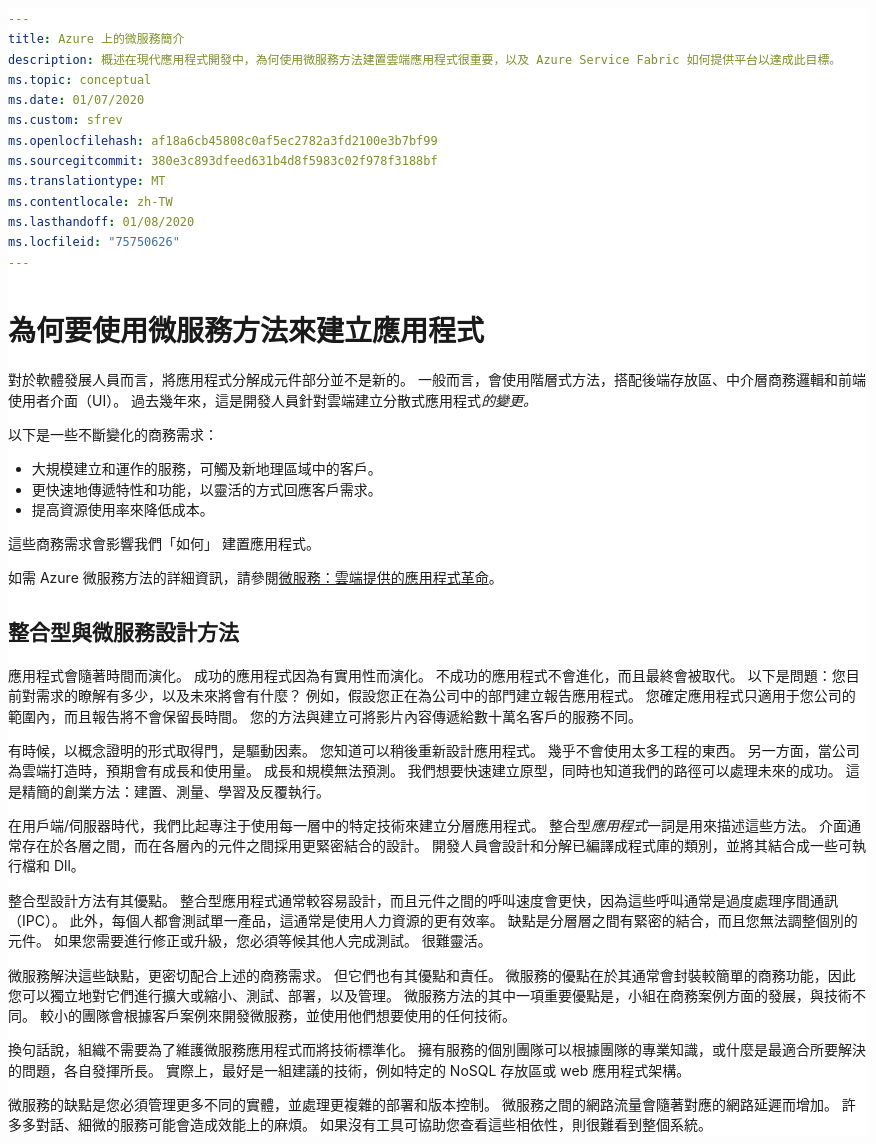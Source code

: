 ```yaml
---
title: Azure 上的微服務簡介
description: 概述在現代應用程式開發中，為何使用微服務方法建置雲端應用程式很重要，以及 Azure Service Fabric 如何提供平台以達成此目標。
ms.topic: conceptual
ms.date: 01/07/2020
ms.custom: sfrev
ms.openlocfilehash: af18a6cb45808c0af5ec2782a3fd2100e3b7bf99
ms.sourcegitcommit: 380e3c893dfeed631b4d8f5983c02f978f3188bf
ms.translationtype: MT
ms.contentlocale: zh-TW
ms.lasthandoff: 01/08/2020
ms.locfileid: "75750626"
---
```

# <a name="why-use-a-microservices-approach-to-building-applications"></a>為何要使用微服務方法來建立應用程式

對於軟體發展人員而言，將應用程式分解成元件部分並不是新的。 一般而言，會使用階層式方法，搭配後端存放區、中介層商務邏輯和前端使用者介面（UI）。 過去幾年來，這是開發人員針對雲端建立分散式應用程式*的變更。*

以下是一些不斷變化的商務需求：

* 大規模建立和運作的服務，可觸及新地理區域中的客戶。
* 更快速地傳遞特性和功能，以靈活的方式回應客戶需求。
* 提高資源使用率來降低成本。

這些商務需求會影響我們「如何」 建置應用程式。

如需 Azure 微服務方法的詳細資訊，請參閱[微服務：雲端提供的應用程式革命](https://azure.microsoft.com/blog/microservices-an-application-revolution-powered-by-the-cloud/)。

## <a name="monolithic-vs-microservices-design-approach"></a>整合型與微服務設計方法

應用程式會隨著時間而演化。 成功的應用程式因為有實用性而演化。 不成功的應用程式不會進化，而且最終會被取代。 以下是問題：您目前對需求的瞭解有多少，以及未來將會有什麼？ 例如，假設您正在為公司中的部門建立報告應用程式。 您確定應用程式只適用于您公司的範圍內，而且報告將不會保留長時間。 您的方法與建立可將影片內容傳遞給數十萬名客戶的服務不同。

有時候，以概念證明的形式取得門，是驅動因素。 您知道可以稍後重新設計應用程式。 幾乎不會使用太多工程的東西。 另一方面，當公司為雲端打造時，預期會有成長和使用量。 成長和規模無法預測。 我們想要快速建立原型，同時也知道我們的路徑可以處理未來的成功。 這是精簡的創業方法：建置、測量、學習及反覆執行。

在用戶端/伺服器時代，我們比起專注于使用每一層中的特定技術來建立分層應用程式。 整合型*應用程式*一詞是用來描述這些方法。 介面通常存在於各層之間，而在各層內的元件之間採用更緊密結合的設計。 開發人員會設計和分解已編譯成程式庫的類別，並將其結合成一些可執行檔和 Dll。

整合型設計方法有其優點。 整合型應用程式通常較容易設計，而且元件之間的呼叫速度會更快，因為這些呼叫通常是過度處理序間通訊（IPC）。 此外，每個人都會測試單一產品，這通常是使用人力資源的更有效率。 缺點是分層層之間有緊密的結合，而且您無法調整個別的元件。 如果您需要進行修正或升級，您必須等候其他人完成測試。 很難靈活。

微服務解決這些缺點，更密切配合上述的商務需求。 但它們也有其優點和責任。 微服務的優點在於其通常會封裝較簡單的商務功能，因此您可以獨立地對它們進行擴大或縮小、測試、部署，以及管理。 微服務方法的其中一項重要優點是，小組在商務案例方面的發展，與技術不同。 較小的團隊會根據客戶案例來開發微服務，並使用他們想要使用的任何技術。

換句話說，組織不需要為了維護微服務應用程式而將技術標準化。 擁有服務的個別團隊可以根據團隊的專業知識，或什麼是最適合所要解決的問題，各自發揮所長。 實際上，最好是一組建議的技術，例如特定的 NoSQL 存放區或 web 應用程式架構。

微服務的缺點是您必須管理更多不同的實體，並處理更複雜的部署和版本控制。 微服務之間的網路流量會隨著對應的網路延遲而增加。 許多多對話、細微的服務可能會造成效能上的麻煩。 如果沒有工具可協助您查看這些相依性，則很難看到整個系統。
